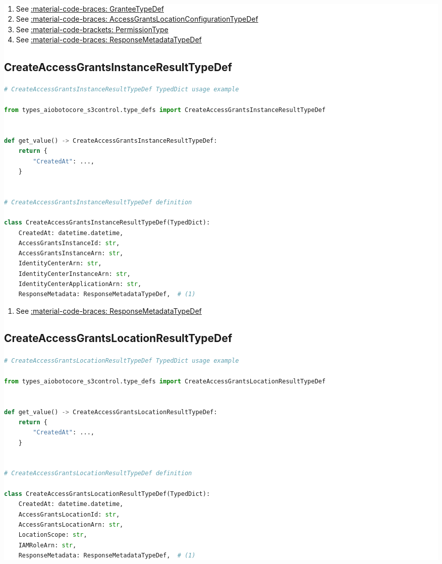 1. See [:material-code-braces: GranteeTypeDef](./type_defs.md#granteetypedef)
2. See [:material-code-braces: AccessGrantsLocationConfigurationTypeDef](./type_defs.md#accessgrantslocationconfigurationtypedef)
3. See [:material-code-brackets: PermissionType](./literals.md#permissiontype)
4. See [:material-code-braces: ResponseMetadataTypeDef](./type_defs.md#responsemetadatatypedef)

## CreateAccessGrantsInstanceResultTypeDef

```python
# CreateAccessGrantsInstanceResultTypeDef TypedDict usage example

from types_aiobotocore_s3control.type_defs import CreateAccessGrantsInstanceResultTypeDef


def get_value() -> CreateAccessGrantsInstanceResultTypeDef:
    return {
        "CreatedAt": ...,
    }


# CreateAccessGrantsInstanceResultTypeDef definition

class CreateAccessGrantsInstanceResultTypeDef(TypedDict):
    CreatedAt: datetime.datetime,
    AccessGrantsInstanceId: str,
    AccessGrantsInstanceArn: str,
    IdentityCenterArn: str,
    IdentityCenterInstanceArn: str,
    IdentityCenterApplicationArn: str,
    ResponseMetadata: ResponseMetadataTypeDef,  # (1)
```

1. See [:material-code-braces: ResponseMetadataTypeDef](./type_defs.md#responsemetadatatypedef)

## CreateAccessGrantsLocationResultTypeDef

```python
# CreateAccessGrantsLocationResultTypeDef TypedDict usage example

from types_aiobotocore_s3control.type_defs import CreateAccessGrantsLocationResultTypeDef


def get_value() -> CreateAccessGrantsLocationResultTypeDef:
    return {
        "CreatedAt": ...,
    }


# CreateAccessGrantsLocationResultTypeDef definition

class CreateAccessGrantsLocationResultTypeDef(TypedDict):
    CreatedAt: datetime.datetime,
    AccessGrantsLocationId: str,
    AccessGrantsLocationArn: str,
    LocationScope: str,
    IAMRoleArn: str,
    ResponseMetadata: ResponseMetadataTypeDef,  # (1)
```
